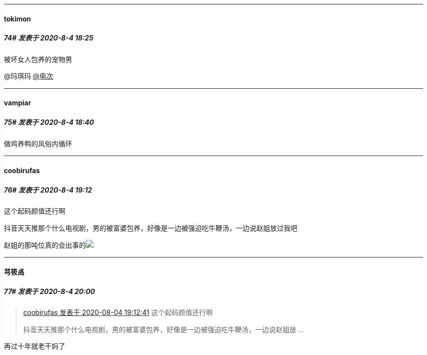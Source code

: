 
*****

####  tokimon  
##### 74#       发表于 2020-8-4 18:25




被坏女人包养的宠物男

@玛琪玛 [@电次](https://bbs.saraba1st.com/2b/home.php?mod=space&amp;uid=525600) 







*****

####  vampiar  
##### 75#       发表于 2020-8-4 18:40




做鸡养鸭的风俗内循环







*****

####  coobirufas  
##### 76#       发表于 2020-8-4 19:12




这个起码颜值还行啊

抖音天天推那个什么电视剧，男的被富婆包养，好像是一边被强迫吃牛鞭汤，一边说赵姐放过我吧

赵姐的那吨位真的会出事的<img src="https://static.saraba1st.com/image/smiley/face2017/004.gif" referrerpolicy="no-referrer">







*****

####  芎筱卨  
##### 77#       发表于 2020-8-4 20:00



<blockquote><a href="httphttps://bbs.saraba1st.com/2b/forum.php?mod=redirect&amp;goto=findpost&amp;pid=48317456&amp;ptid=1952998" target="_blank">coobirufas 发表于 2020-08-04 19:12:41</a>
这个起码颜值还行啊

抖音天天推那个什么电视剧，男的被富婆包养，好像是一边被强迫吃牛鞭汤，一边说赵姐放 ...</blockquote>再过十年就老干妈了
